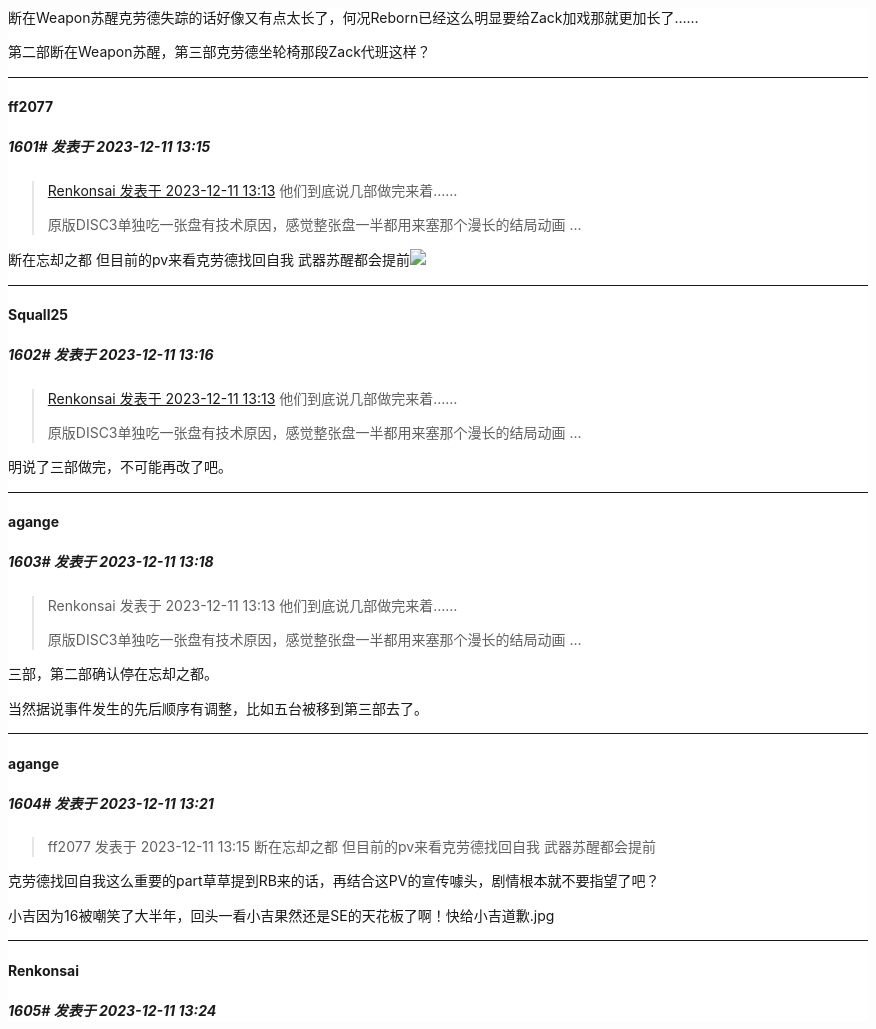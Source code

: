 断在Weapon苏醒克劳德失踪的话好像又有点太长了，何况Reborn已经这么明显要给Zack加戏那就更加长了……

第二部断在Weapon苏醒，第三部克劳德坐轮椅那段Zack代班这样？

*****

####  ff2077  
##### 1601#       发表于 2023-12-11 13:15

<blockquote><a href="httphttps://bbs.saraba1st.com/2b/forum.php?mod=redirect&amp;goto=findpost&amp;pid=63292657&amp;ptid=2076255" target="_blank">Renkonsai 发表于 2023-12-11 13:13</a>
他们到底说几部做完来着……

原版DISC3单独吃一张盘有技术原因，感觉整张盘一半都用来塞那个漫长的结局动画 ...</blockquote>
断在忘却之都 但目前的pv来看克劳德找回自我 武器苏醒都会提前<img src="https://static.saraba1st.com/image/smiley/face2017/067.png" referrerpolicy="no-referrer">

*****

####  Squall25  
##### 1602#       发表于 2023-12-11 13:16

<blockquote><a href="httphttps://bbs.saraba1st.com/2b/forum.php?mod=redirect&amp;goto=findpost&amp;pid=63292657&amp;ptid=2076255" target="_blank">Renkonsai 发表于 2023-12-11 13:13</a>
他们到底说几部做完来着……

原版DISC3单独吃一张盘有技术原因，感觉整张盘一半都用来塞那个漫长的结局动画 ...</blockquote>
明说了三部做完，不可能再改了吧。

*****

####  agange  
##### 1603#       发表于 2023-12-11 13:18

<blockquote>Renkonsai 发表于 2023-12-11 13:13
他们到底说几部做完来着……

原版DISC3单独吃一张盘有技术原因，感觉整张盘一半都用来塞那个漫长的结局动画 ...</blockquote>
三部，第二部确认停在忘却之都。

当然据说事件发生的先后顺序有调整，比如五台被移到第三部去了。

*****

####  agange  
##### 1604#       发表于 2023-12-11 13:21

<blockquote>ff2077 发表于 2023-12-11 13:15
断在忘却之都 但目前的pv来看克劳德找回自我 武器苏醒都会提前</blockquote>
克劳德找回自我这么重要的part草草提到RB来的话，再结合这PV的宣传噱头，剧情根本就不要指望了吧？

小吉因为16被嘲笑了大半年，回头一看小吉果然还是SE的天花板了啊！快给小吉道歉.jpg


*****

####  Renkonsai  
##### 1605#       发表于 2023-12-11 13:24
